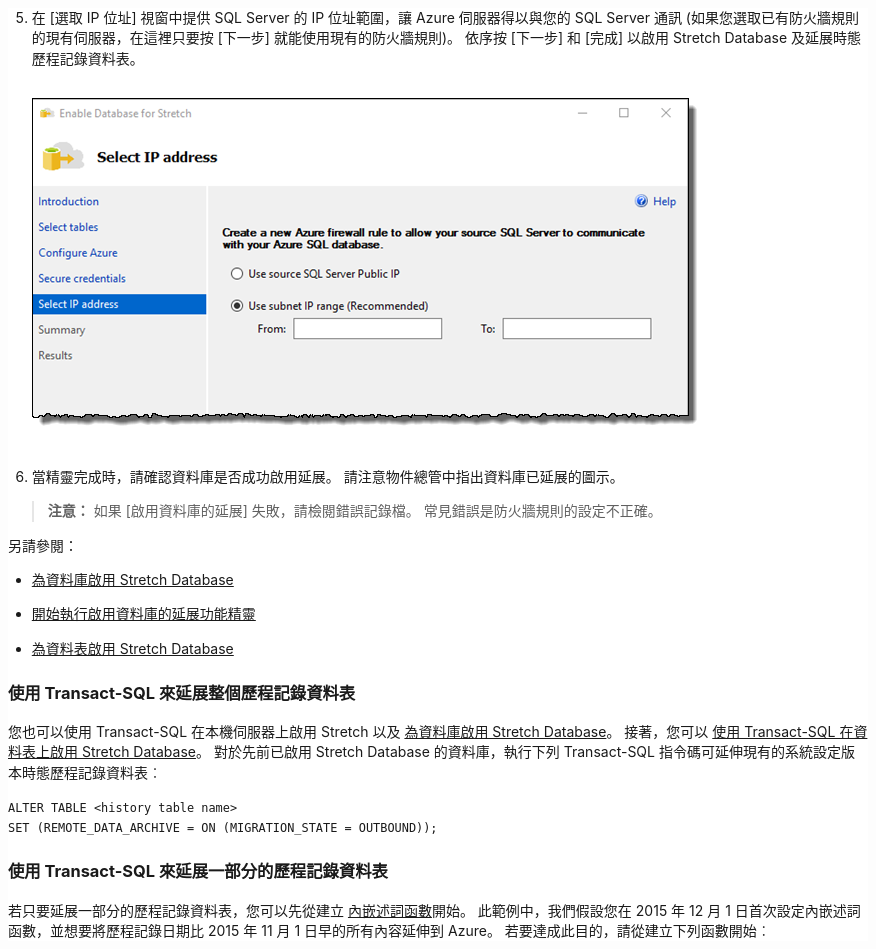5.  在 [選取 IP 位址] 視窗中提供 SQL Server 的 IP 位址範圍，讓 Azure 伺服器得以與您的 SQL Server 通訊 (如果您選取已有防火牆規則的現有伺服器，在這裡只要按 [下一步] 就能使用現有的防火牆規則)。 依序按 [下一步] 和 [完成] 以啟用 Stretch Database 及延展時態歷程記錄資料表。  
  
     ![Stretch Database 精靈的 [選取 IP 位址] 頁面](../../relational-databases/tables/media/stretch-wizard-7.png "Stretch Database 精靈的 [選取 IP 位址] 頁面")  
  
6.  當精靈完成時，請確認資料庫是否成功啟用延展。 請注意物件總管中指出資料庫已延展的圖示。  
  
> **注意：** 如果 [啟用資料庫的延展] 失敗，請檢閱錯誤記錄檔。 常見錯誤是防火牆規則的設定不正確。  
  
 另請參閱：  
  
-   [為資料庫啟用 Stretch Database](../../sql-server/stretch-database/enable-stretch-database-for-a-database.md)  
  
-   [開始執行啟用資料庫的延展功能精靈](../../sql-server/stretch-database/get-started-by-running-the-enable-database-for-stretch-wizard.md)  
  
-   [為資料表啟用 Stretch Database](../../sql-server/stretch-database/enable-stretch-database-for-a-table.md)  
  
### <a name="using-transact-sql-to-stretch-the-entire-history-table"></a>使用 Transact-SQL 來延展整個歷程記錄資料表  
 您也可以使用 Transact-SQL 在本機伺服器上啟用 Stretch 以及 [為資料庫啟用 Stretch Database](../../sql-server/stretch-database/enable-stretch-database-for-a-database.md)。 接著，您可以  [使用 Transact-SQL 在資料表上啟用 Stretch Database](https://msdn.microsoft.com/library/mt605115.aspx#Anchor_1)。 對於先前已啟用 Stretch Database 的資料庫，執行下列 Transact-SQL 指令碼可延伸現有的系統設定版本時態歷程記錄資料表︰  
  
```  
ALTER TABLE <history table name>   
SET (REMOTE_DATA_ARCHIVE = ON (MIGRATION_STATE = OUTBOUND));  
```  
  
### <a name="using-transact-sql-to-stretch-a-portion-of-the-history-table"></a>使用 Transact-SQL 來延展一部分的歷程記錄資料表  
 若只要延展一部分的歷程記錄資料表，您可以先從建立 [內嵌述詞函數](../../sql-server/stretch-database/select-rows-to-migrate-by-using-a-filter-function-stretch-database.md)開始。 此範例中，我們假設您在 2015 年 12 月 1 日首次設定內嵌述詞函數，並想要將歷程記錄日期比 2015 年 11 月 1 日早的所有內容延伸到 Azure。 若要達成此目的，請從建立下列函數開始︰  
  